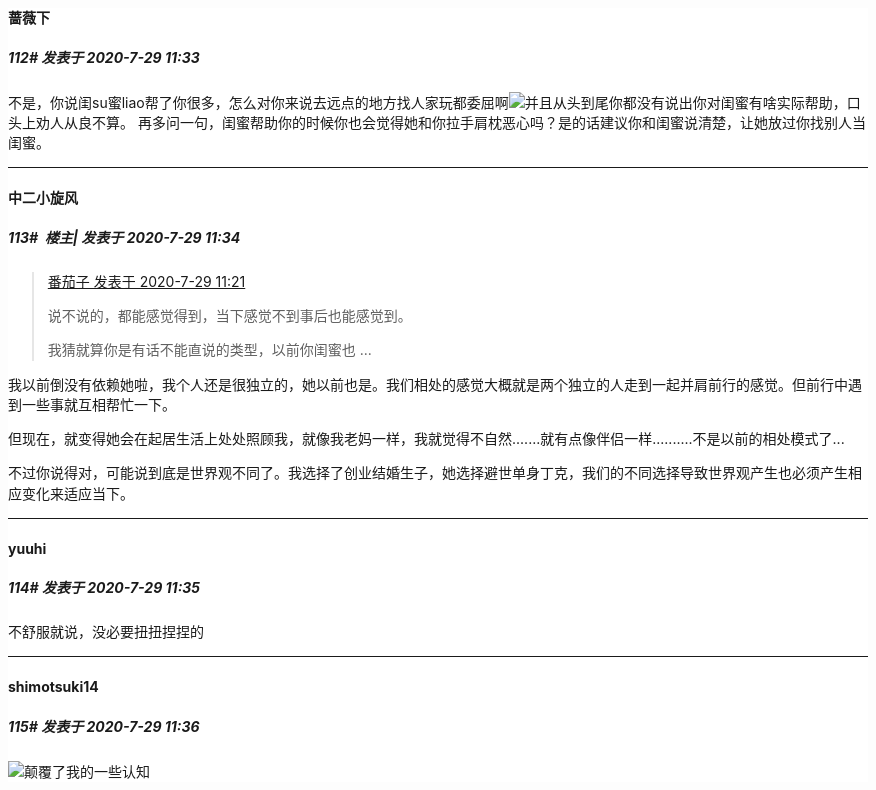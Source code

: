 ####  蔷薇下  
##### 112#       发表于 2020-7-29 11:33




不是，你说闺su蜜liao帮了你很多，怎么对你来说去远点的地方找人家玩都委屈啊<img src="https://static.saraba1st.com/image/smiley/face2017/020.png" referrerpolicy="no-referrer">并且从头到尾你都没有说出你对闺蜜有啥实际帮助，口头上劝人从良不算。
再多问一句，闺蜜帮助你的时候你也会觉得她和你拉手肩枕恶心吗？是的话建议你和闺蜜说清楚，让她放过你找别人当闺蜜。







*****

####  中二小旋风  
##### 113#         楼主| 发表于 2020-7-29 11:34



<blockquote><a href="httphttps://bbs.saraba1st.com/2b/forum.php?mod=redirect&amp;goto=findpost&amp;pid=48247126&amp;ptid=1952023" target="_blank">番茄子 发表于 2020-7-29 11:21</a>

说不说的，都能感觉得到，当下感觉不到事后也能感觉到。

我猜就算你是有话不能直说的类型，以前你闺蜜也 ...</blockquote>
我以前倒没有依赖她啦，我个人还是很独立的，她以前也是。我们相处的感觉大概就是两个独立的人走到一起并肩前行的感觉。但前行中遇到一些事就互相帮忙一下。

但现在，就变得她会在起居生活上处处照顾我，就像我老妈一样，我就觉得不自然.......就有点像伴侣一样..........不是以前的相处模式了...


不过你说得对，可能说到底是世界观不同了。我选择了创业结婚生子，她选择避世单身丁克，我们的不同选择导致世界观产生也必须产生相应变化来适应当下。










*****

####  yuuhi  
##### 114#       发表于 2020-7-29 11:35




不舒服就说，没必要扭扭捏捏的







*****

####  shimotsuki14  
##### 115#       发表于 2020-7-29 11:36



<img src="https://static.saraba1st.com/image/smiley/face2017/068.png" referrerpolicy="no-referrer">颠覆了我的一些认知
